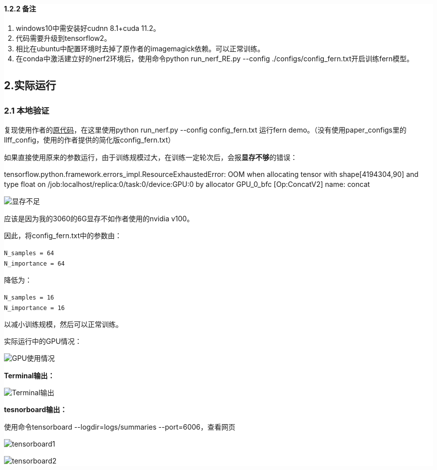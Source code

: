 #### 1.2.2 备注

1. windows10中需安装好cudnn 8.1+cuda 11.2。
1. 代码需要升级到tensorflow2。
2. 相比在ubuntu中配置环境时去掉了原作者的imagemagick依赖。可以正常训练。
2. 在conda中激活建立好的nerf2环境后，使用命令python run_nerf_RE.py --config ./configs/config_fern.txt开启训练fern模型。



## 2.实际运行

### 2.1 本地验证

复现使用作者的[原代码](https://github.com/bmild/nerf)，在这里使用python run_nerf.py --config config_fern.txt 运行fern demo。（没有使用paper_configs里的llff_config，使用的作者提供的简化版config_fern.txt）

如果直接使用原来的参数运行，由于训练规模过大，在训练一定轮次后，会报**显存不够**的错误：

tensorflow.python.framework.errors_impl.ResourceExhaustedError: OOM when allocating tensor with shape[4194304,90] and type float on /job:localhost/replica:0/task:0/device:GPU:0 by allocator GPU_0_bfc [Op:ConcatV2] name: concat

![显存不足](https://bit704.oss-cn-beijing.aliyuncs.com/image/2022-09-18-%E6%98%BE%E5%AD%98%E4%B8%8D%E8%B6%B3.png)

应该是因为我的3060的6G显存不如作者使用的nvidia v100。

因此，将config_fern.txt中的参数由：

```
N_samples = 64
N_importance = 64
```

降低为：

```
N_samples = 16
N_importance = 16
```

以减小训练规模，然后可以正常训练。

实际运行中的GPU情况：

![GPU使用情况](https://bit704.oss-cn-beijing.aliyuncs.com/image/2022-09-18-GPU%E4%BD%BF%E7%94%A8%E6%83%85%E5%86%B5.png)

**Terminal输出：**

![Terminal输出](https://bit704.oss-cn-beijing.aliyuncs.com/image/2022-09-18-Terminal%E8%BE%93%E5%87%BA.png)

**tesnorboard输出：**

使用命令tensorboard --logdir=logs/summaries --port=6006，查看网页

![tensorboard1](https://bit704.oss-cn-beijing.aliyuncs.com/image/2022-09-18-tensorboard1.png)

![tensorboard2](https://bit704.oss-cn-beijing.aliyuncs.com/image/2022-09-18-tensorboard2.png)
